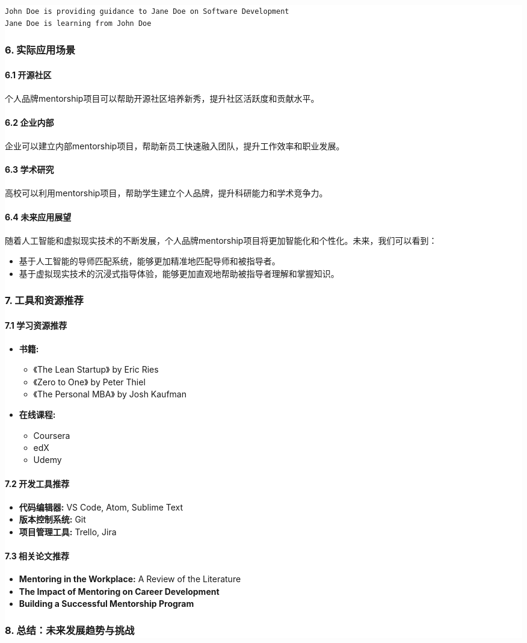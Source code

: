 ```
John Doe is providing guidance to Jane Doe on Software Development
Jane Doe is learning from John Doe
```

### 6. 实际应用场景

#### 6.1 开源社区

个人品牌mentorship项目可以帮助开源社区培养新秀，提升社区活跃度和贡献水平。

#### 6.2 企业内部

企业可以建立内部mentorship项目，帮助新员工快速融入团队，提升工作效率和职业发展。

#### 6.3 学术研究

高校可以利用mentorship项目，帮助学生建立个人品牌，提升科研能力和学术竞争力。

#### 6.4 未来应用展望

随着人工智能和虚拟现实技术的不断发展，个人品牌mentorship项目将更加智能化和个性化。未来，我们可以看到：

* 基于人工智能的导师匹配系统，能够更加精准地匹配导师和被指导者。
* 基于虚拟现实技术的沉浸式指导体验，能够更加直观地帮助被指导者理解和掌握知识。

### 7. 工具和资源推荐

#### 7.1 学习资源推荐

* **书籍:**

    * 《The Lean Startup》 by Eric Ries
    * 《Zero to One》 by Peter Thiel
    * 《The Personal MBA》 by Josh Kaufman

* **在线课程:**

    * Coursera
    * edX
    * Udemy

#### 7.2 开发工具推荐

* **代码编辑器:** VS Code, Atom, Sublime Text
* **版本控制系统:** Git
* **项目管理工具:** Trello, Jira

#### 7.3 相关论文推荐

* **Mentoring in the Workplace:** A Review of the Literature
* **The Impact of Mentoring on Career Development**
* **Building a Successful Mentorship Program**

### 8. 总结：未来发展趋势与挑战
